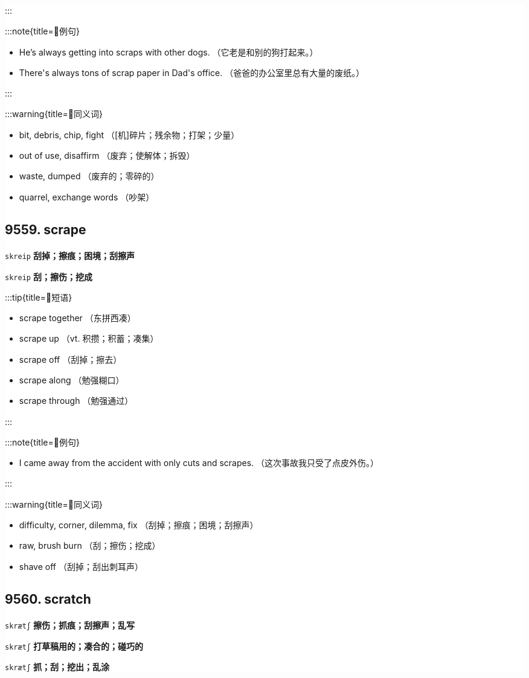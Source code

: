 :::

:::note{title=🎤例句}

- He’s always getting into scraps with other dogs. （它老是和别的狗打起来。）

- There's always tons of scrap paper in Dad's office. （爸爸的办公室里总有大量的废纸。）

:::

:::warning{title=🤔同义词}

- bit, debris, chip, fight （[机]碎片；残余物；打架；少量）

- out of use, disaffirm （废弃；使解体；拆毁）

- waste, dumped （废弃的；零碎的）

- quarrel, exchange words （吵架）


## 9559. scrape

`skreip`  **刮掉；擦痕；困境；刮擦声**

`skreip`  **刮；擦伤；挖成**

:::tip{title=🤩短语}

- scrape together （东拼西凑）

- scrape up （vt. 积攒；积蓄；凑集）

- scrape off （刮掉；擦去）

- scrape along （勉强糊口）

- scrape through （勉强通过）

:::

:::note{title=🎤例句}

- I came away from the accident with only cuts and scrapes. （这次事故我只受了点皮外伤。）

:::

:::warning{title=🤔同义词}

- difficulty, corner, dilemma, fix （刮掉；擦痕；困境；刮擦声）

- raw, brush burn （刮；擦伤；挖成）

- shave off （刮掉；刮出刺耳声）


## 9560. scratch

`skrætʃ`  **擦伤；抓痕；刮擦声；乱写**

`skrætʃ`  **打草稿用的；凑合的；碰巧的**

`skrætʃ`  **抓；刮；挖出；乱涂**
